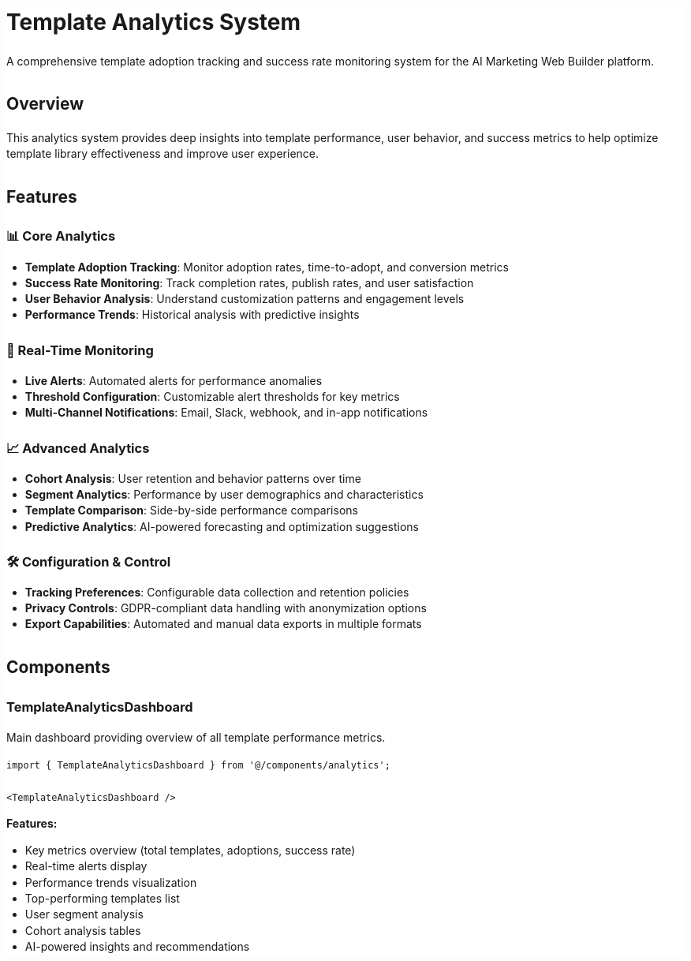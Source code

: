 # Template Analytics System

A comprehensive template adoption tracking and success rate monitoring system for the AI Marketing Web Builder platform.

## Overview

This analytics system provides deep insights into template performance, user behavior, and success metrics to help optimize template library effectiveness and improve user experience.

## Features

### 📊 Core Analytics
- **Template Adoption Tracking**: Monitor adoption rates, time-to-adopt, and conversion metrics
- **Success Rate Monitoring**: Track completion rates, publish rates, and user satisfaction
- **User Behavior Analysis**: Understand customization patterns and engagement levels
- **Performance Trends**: Historical analysis with predictive insights

### 🔔 Real-Time Monitoring
- **Live Alerts**: Automated alerts for performance anomalies
- **Threshold Configuration**: Customizable alert thresholds for key metrics
- **Multi-Channel Notifications**: Email, Slack, webhook, and in-app notifications

### 📈 Advanced Analytics
- **Cohort Analysis**: User retention and behavior patterns over time
- **Segment Analytics**: Performance by user demographics and characteristics
- **Template Comparison**: Side-by-side performance comparisons
- **Predictive Analytics**: AI-powered forecasting and optimization suggestions

### 🛠 Configuration & Control
- **Tracking Preferences**: Configurable data collection and retention policies
- **Privacy Controls**: GDPR-compliant data handling with anonymization options
- **Export Capabilities**: Automated and manual data exports in multiple formats

## Components

### TemplateAnalyticsDashboard
Main dashboard providing overview of all template performance metrics.

```tsx
import { TemplateAnalyticsDashboard } from '@/components/analytics';

<TemplateAnalyticsDashboard />
```

**Features:**
- Key metrics overview (total templates, adoptions, success rate)
- Real-time alerts display
- Performance trends visualization
- Top-performing templates list
- User segment analysis
- Cohort analysis tables
- AI-powered insights and recommendations
